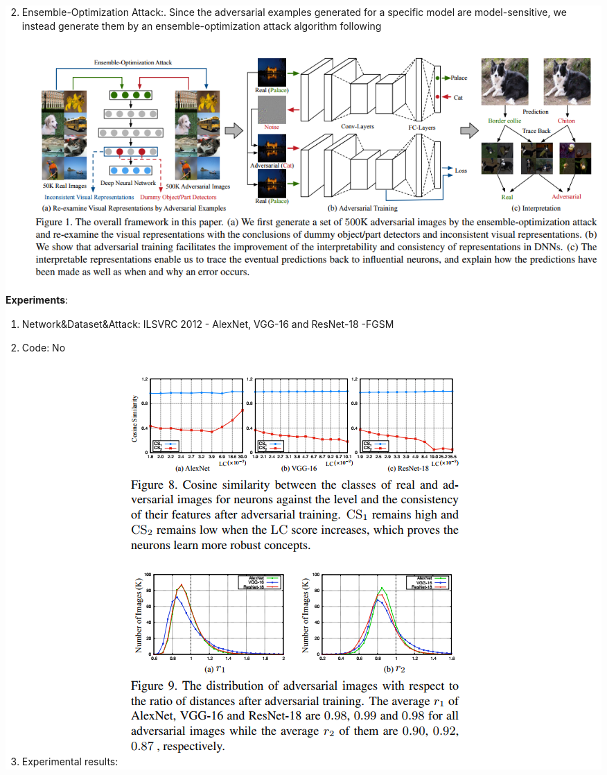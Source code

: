 2. Ensemble-Optimization Attack:. Since the adversarial examples generated
for a specific model are model-sensitive, we instead generate
them by an ensemble-optimization attack algorithm
following
![inter](figures/interpretable.png)

__Experiments__:
1. Network&Dataset&Attack:
ILSVRC 2012 - AlexNet, VGG-16 and ResNet-18 -FGSM
2. Code: No

3. Experimental results:
![inter-exp](figures/interpretable-exp.png)
